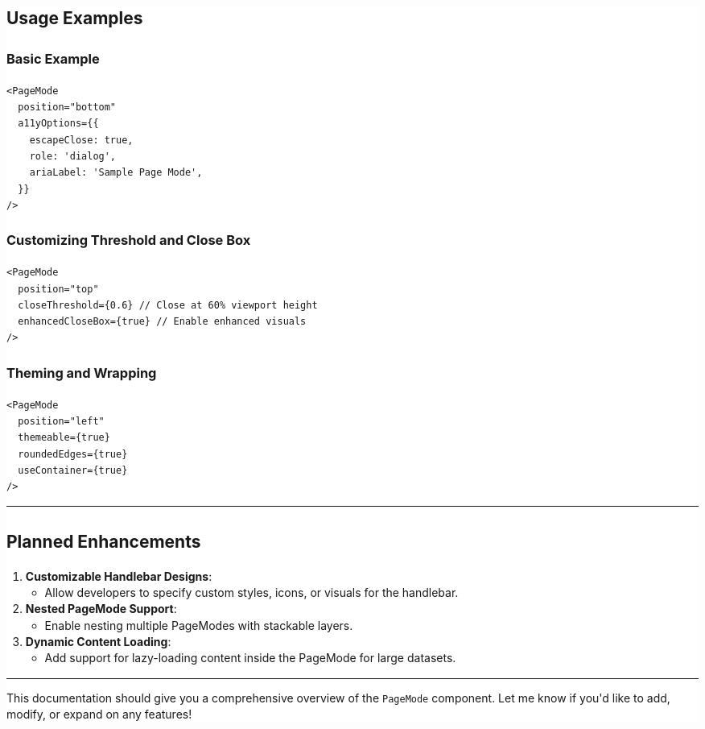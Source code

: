 
## **Usage Examples**

### **Basic Example**

```tsx
<PageMode
  position="bottom"
  a11yOptions={{
    escapeClose: true,
    role: 'dialog',
    ariaLabel: 'Sample Page Mode',
  }}
/>
```

### **Customizing Threshold and Close Box**

```tsx
<PageMode
  position="top"
  closeThreshold={0.6} // Close at 60% viewport height
  enhancedCloseBox={true} // Enable enhanced visuals
/>
```

### **Theming and Wrapping**

```tsx
<PageMode
  position="left"
  themeable={true}
  roundedEdges={true}
  useContainer={true}
/>
```

---

## **Planned Enhancements**

1. **Customizable Handlebar Designs**:
   - Allow developers to specify custom styles, icons, or visuals for the handlebar.
2. **Nested PageMode Support**:
   - Enable nesting multiple PageModes with stackable layers.
3. **Dynamic Content Loading**:
   - Add support for lazy-loading content inside the PageMode for large datasets.

---

This documentation should give you a comprehensive overview of the `PageMode` component. Let me know if you'd like to add, modify, or expand on any features!
